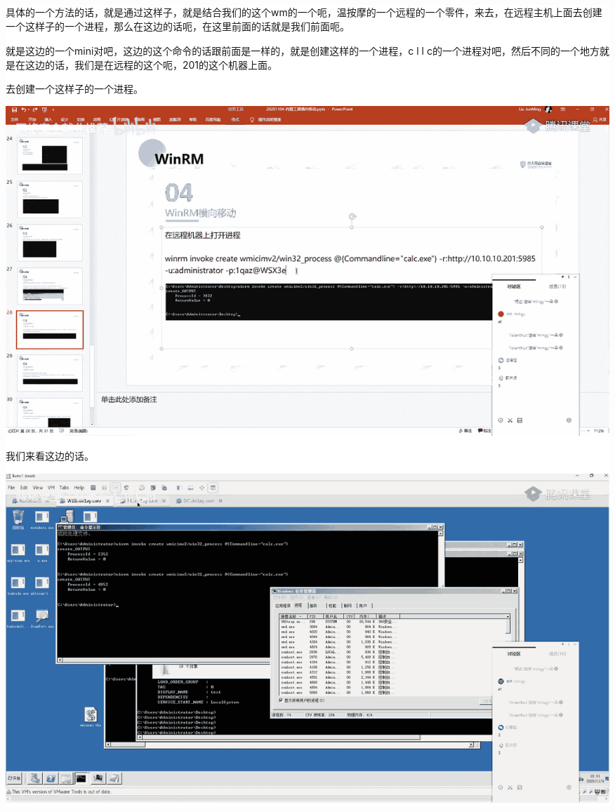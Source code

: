 具体的一个方法的话，就是通过这样子，就是结合我们的这个wm的一个呃，温按摩的一个远程的一个零件，来去，在远程主机上面去创建一个这样子的一个进程，那么在这边的话呃，在这里前面的话就是我们前面呃。

就是这边的一个mini对吧，这边的这个命令的话跟前面是一样的，就是创建这样的一个进程，c l l c的一个进程对吧，然后不同的一个地方就是在这边的话，我们是在远程的这个呃，201的这个机器上面。

去创建一个这样子的一个进程。

![](img/fb9f3abd5c122b216896ee19ad4d6814_248.png)

我们来看这边的话。

![](img/fb9f3abd5c122b216896ee19ad4d6814_250.png)
